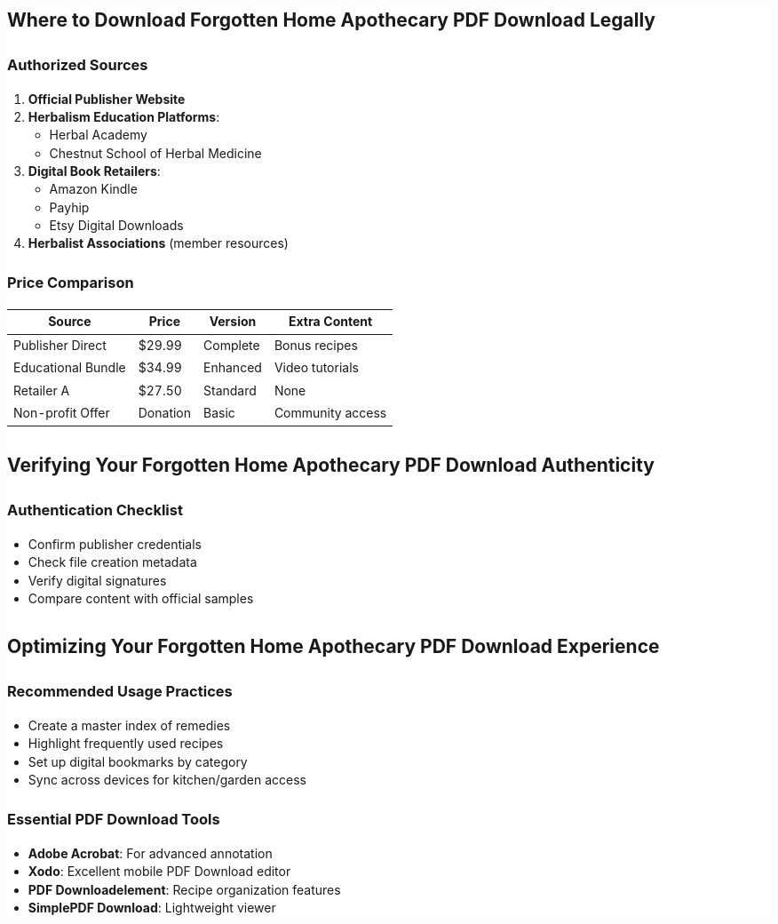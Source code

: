 ## Where to Download Forgotten Home Apothecary PDF Download Legally

### Authorized Sources

1. **Official Publisher Website**
2. **Herbalism Education Platforms**:
   - Herbal Academy
   - Chestnut School of Herbal Medicine
3. **Digital Book Retailers**:
   - Amazon Kindle
   - Payhip
   - Etsy Digital Downloads
4. **Herbalist Associations** (member resources)

### Price Comparison

| Source                 | Price    | Version   | Extra Content |
|------------------------|----------|-----------|---------------|
| Publisher Direct       | $29.99   | Complete  | Bonus recipes |
| Educational Bundle     | $34.99   | Enhanced  | Video tutorials|
| Retailer A             | $27.50   | Standard  | None          |
| Non-profit Offer       | Donation | Basic     | Community access|

## Verifying Your Forgotten Home Apothecary PDF Download Authenticity

### Authentication Checklist

- Confirm publisher credentials
- Check file creation metadata
- Verify digital signatures
- Compare content with official samples

## Optimizing Your Forgotten Home Apothecary PDF Download Experience

### Recommended Usage Practices

- Create a master index of remedies
- Highlight frequently used recipes
- Set up digital bookmarks by category
- Sync across devices for kitchen/garden access

### Essential PDF Download Tools

- **Adobe Acrobat**: For advanced annotation
- **Xodo**: Excellent mobile PDF Download editor
- **PDF Downloadelement**: Recipe organization features
- **SimplePDF Download**: Lightweight viewer
